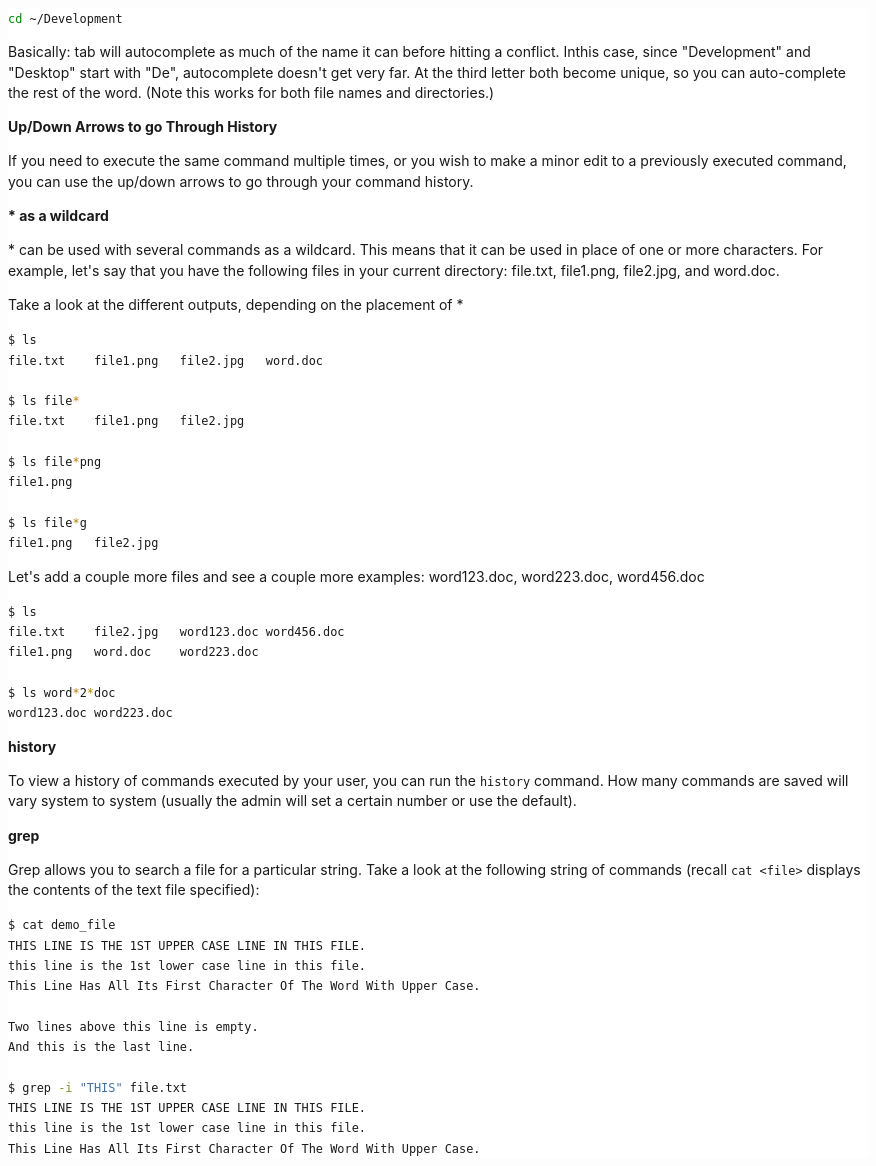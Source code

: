 ```bash
cd ~/Development
```

Basically: tab will autocomplete as much of the name it can before hitting a conflict. Inthis case, since "Development" and "Desktop" start with "De", autocomplete doesn't get very far. At the third letter both become unique, so you can auto-complete the rest of the word. (Note this works for both file names and directories.)

**Up/Down Arrows to go Through History**

If you need to execute the same command multiple times, or you wish to make a minor edit to a previously executed command, you can use the up/down arrows to go through your command history.

**\* as a wildcard**

\* can be used with several commands as a wildcard. This means that it can be used in place of one or more characters. For example, let's say that you have the following files in your current directory: file.txt, file1.png, file2.jpg, and word.doc.

Take a look at the different outputs, depending on the placement of \*

```bash
$ ls
file.txt	file1.png	file2.jpg	word.doc

$ ls file*
file.txt	file1.png	file2.jpg

$ ls file*png
file1.png

$ ls file*g
file1.png	file2.jpg
```

Let's add a couple more files and see a couple more examples: word123.doc, word223.doc, word456.doc

```bash
$ ls
file.txt	file2.jpg	word123.doc	word456.doc
file1.png	word.doc	word223.doc

$ ls word*2*doc
word123.doc	word223.doc
```

**history**

To view a history of commands executed by your user, you can run the `history` command. How many commands are saved will vary system to system (usually the admin will set a certain number or use the default).

**grep**

Grep allows you to search a file for a particular string. Take a look at the following string of commands (recall `cat <file>` displays the contents of the text file specified):

```bash
$ cat demo_file
THIS LINE IS THE 1ST UPPER CASE LINE IN THIS FILE.
this line is the 1st lower case line in this file.
This Line Has All Its First Character Of The Word With Upper Case.

Two lines above this line is empty.
And this is the last line.

$ grep -i "THIS" file.txt
THIS LINE IS THE 1ST UPPER CASE LINE IN THIS FILE.
this line is the 1st lower case line in this file.
This Line Has All Its First Character Of The Word With Upper Case.
```